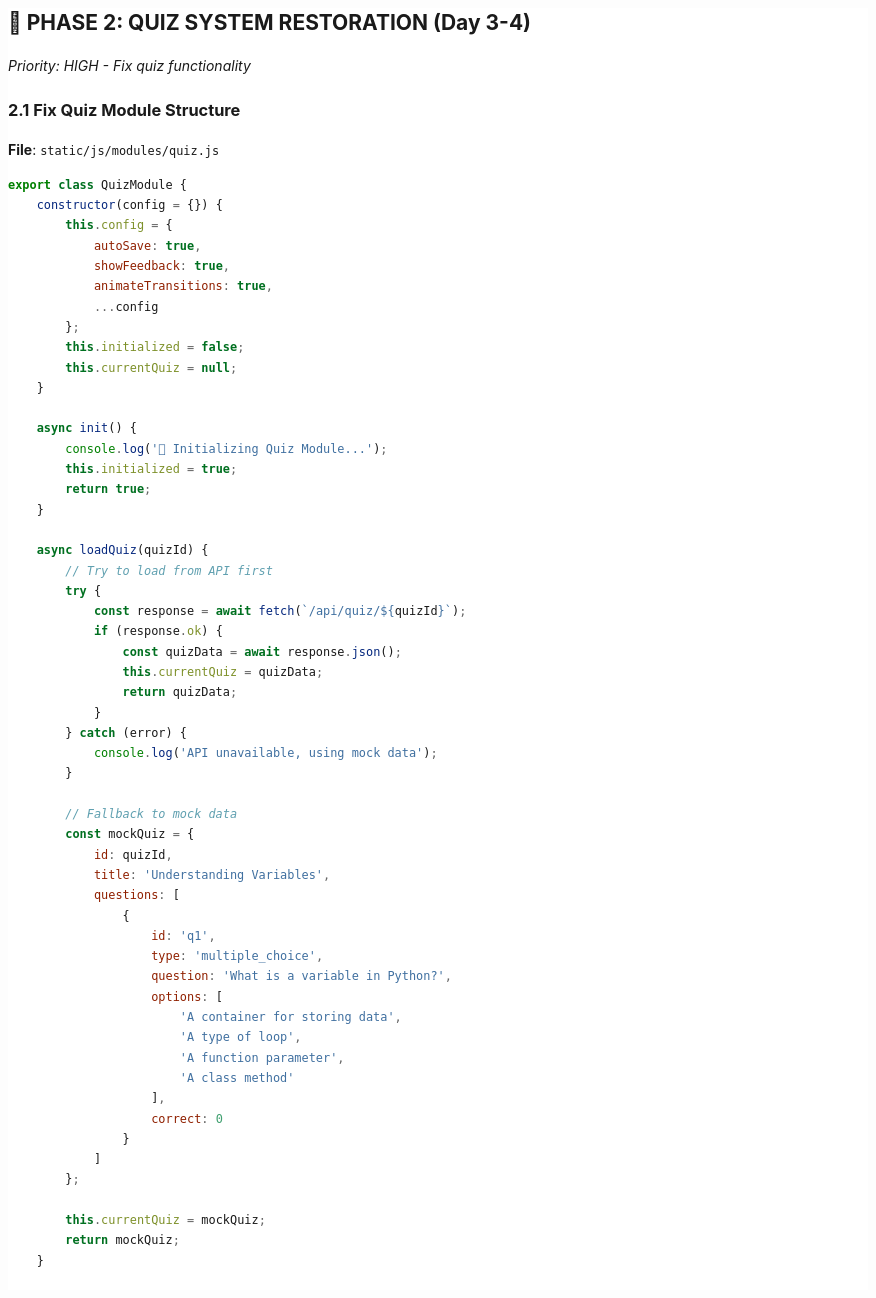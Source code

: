 
## 🔧 **PHASE 2: QUIZ SYSTEM RESTORATION** (Day 3-4)
*Priority: HIGH - Fix quiz functionality*

### **2.1 Fix Quiz Module Structure**

**File**: `static/js/modules/quiz.js`
```javascript
export class QuizModule {
    constructor(config = {}) {
        this.config = {
            autoSave: true,
            showFeedback: true,
            animateTransitions: true,
            ...config
        };
        this.initialized = false;
        this.currentQuiz = null;
    }
    
    async init() {
        console.log('🧠 Initializing Quiz Module...');
        this.initialized = true;
        return true;
    }
    
    async loadQuiz(quizId) {
        // Try to load from API first
        try {
            const response = await fetch(`/api/quiz/${quizId}`);
            if (response.ok) {
                const quizData = await response.json();
                this.currentQuiz = quizData;
                return quizData;
            }
        } catch (error) {
            console.log('API unavailable, using mock data');
        }
        
        // Fallback to mock data
        const mockQuiz = {
            id: quizId,
            title: 'Understanding Variables',
            questions: [
                {
                    id: 'q1',
                    type: 'multiple_choice',
                    question: 'What is a variable in Python?',
                    options: [
                        'A container for storing data',
                        'A type of loop',
                        'A function parameter',
                        'A class method'
                    ],
                    correct: 0
                }
            ]
        };
        
        this.currentQuiz = mockQuiz;
        return mockQuiz;
    }
    
```